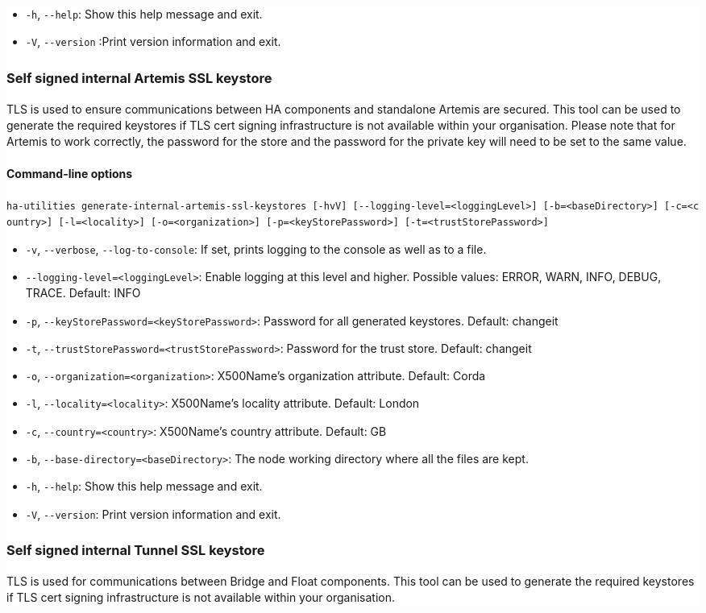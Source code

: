 
* `-h`, `--help`: Show this help message and exit.


* `-V`, `--version` :Print version information and exit.



### Self signed internal Artemis SSL keystore

TLS is used to ensure communications between HA components and standalone Artemis are secured. This tool can be used to generate the required keystores if TLS cert signing infrastructure is not available within your organisation.
                    Please note that for Artemis to work correctly, the password for the store and the password for the private key will need to be set to the same value.


#### Command-line options

```shell
ha-utilities generate-internal-artemis-ssl-keystores [-hvV] [--logging-level=<loggingLevel>] [-b=<baseDirectory>] [-c=<country>] [-l=<locality>] [-o=<organization>] [-p=<keyStorePassword>] [-t=<trustStorePassword>]
```

* `-v`, `--verbose`, `--log-to-console`: If set, prints logging to the console as well as to a file.


* `--logging-level=<loggingLevel>`: Enable logging at this level and higher. Possible values: ERROR, WARN, INFO, DEBUG, TRACE. Default: INFO


* `-p`, `--keyStorePassword=<keyStorePassword>`: Password for all generated keystores. Default: changeit


* `-t`, `--trustStorePassword=<trustStorePassword>`: Password for the trust store. Default: changeit


* `-o`, `--organization=<organization>`: X500Name’s organization attribute. Default: Corda


* `-l`, `--locality=<locality>`: X500Name’s locality attribute. Default: London


* `-c`, `--country=<country>`: X500Name’s country attribute. Default: GB


* `-b`, `--base-directory=<baseDirectory>`: The node working directory where all the files are kept.


* `-h`, `--help`: Show this help message and exit.


* `-V`, `--version`: Print version information and exit.



### Self signed internal Tunnel SSL keystore

TLS is used for communications between Bridge and Float components. This tool can be used to generate the required keystores if TLS cert signing infrastructure is not available within your organisation.
